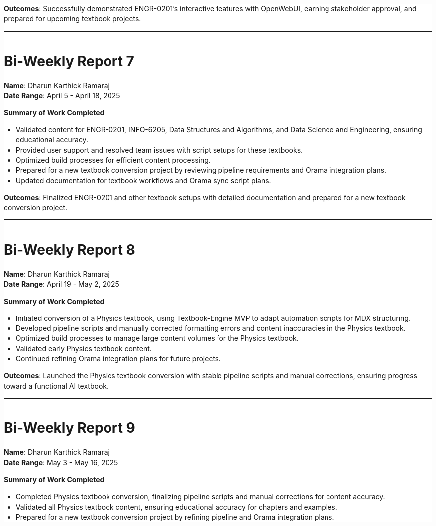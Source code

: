 **Outcomes**: Successfully demonstrated ENGR-0201’s interactive features with OpenWebUI, earning stakeholder approval, and prepared for upcoming textbook projects.

---

# Bi-Weekly Report 7
**Name**: Dharun Karthick Ramaraj  
**Date Range**: April 5 - April 18, 2025  

**Summary of Work Completed**  
- Validated content for ENGR-0201, INFO-6205, Data Structures and Algorithms, and Data Science and Engineering, ensuring educational accuracy.  
- Provided user support and resolved team issues with script setups for these textbooks.  
- Optimized build processes for efficient content processing.  
- Prepared for a new textbook conversion project by reviewing pipeline requirements and Orama integration plans.  
- Updated documentation for textbook workflows and Orama sync script plans.  

**Outcomes**: Finalized ENGR-0201 and other textbook setups with detailed documentation and prepared for a new textbook conversion project.

---

# Bi-Weekly Report 8
**Name**: Dharun Karthick Ramaraj  
**Date Range**: April 19 - May 2, 2025  

**Summary of Work Completed**  
- Initiated conversion of a Physics textbook, using Textbook-Engine MVP to adapt automation scripts for MDX structuring.  
- Developed pipeline scripts and manually corrected formatting errors and content inaccuracies in the Physics textbook.  
- Optimized build processes to manage large content volumes for the Physics textbook.  
- Validated early Physics textbook content.
- Continued refining Orama integration plans for future projects.  

**Outcomes**: Launched the Physics textbook conversion with stable pipeline scripts and manual corrections, ensuring progress toward a functional AI textbook.

---

# Bi-Weekly Report 9
**Name**: Dharun Karthick Ramaraj  
**Date Range**: May 3 - May 16, 2025  

**Summary of Work Completed**  
- Completed Physics textbook conversion, finalizing pipeline scripts and manual corrections for content accuracy.  
- Validated all Physics textbook content, ensuring educational accuracy for chapters and examples.  
- Prepared for a new textbook conversion project by refining pipeline and Orama integration plans.  
